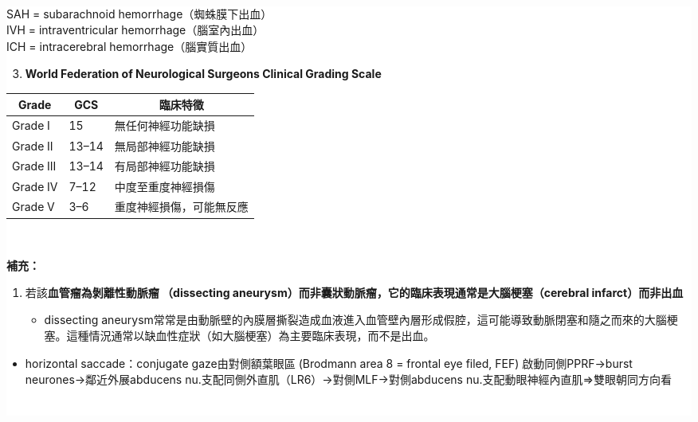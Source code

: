 SAH = subarachnoid hemorrhage（蜘蛛膜下出血）  
IVH = intraventricular hemorrhage（腦室內出血）  
ICH = intracerebral hemorrhage（腦實質出血）

3.  **World Federation of Neurological Surgeons Clinical Grading Scale**

| **Grade** | **GCS** | **臨床特徵**             |
|-----------|---------|--------------------------|
| Grade I   | 15      | 無任何神經功能缺損       |
| Grade II  | 13–14   | 無局部神經功能缺損       |
| Grade III | 13–14   | 有局部神經功能缺損       |
| Grade IV  | 7–12    | 中度至重度神經損傷       |
| Grade V   | 3–6     | 重度神經損傷，可能無反應 |

 

**補充：**

1.  若該**血管瘤為剝離性動脈瘤 （dissecting aneurysm）而非囊狀動脈瘤，它的臨床表現通常是大腦梗塞（cerebral infarct）而非出血**

    - dissecting aneurysm常常是由動脈壁的內膜層撕裂造成血液進入血管壁內層形成假腔，這可能導致動脈閉塞和隨之而來的大腦梗塞。這種情況通常以缺血性症狀（如大腦梗塞）為主要臨床表現，而不是出血。

- horizontal saccade：conjugate gaze由對側額葉眼區 (Brodmann area 8 = frontal eye filed, FEF) 啟動同側PPRF→burst neurones→鄰近外展abducens nu.支配同側外直肌（LR6）→對側MLF→對側abducens nu.支配動眼神經內直肌⇒雙眼朝同方向看

 
